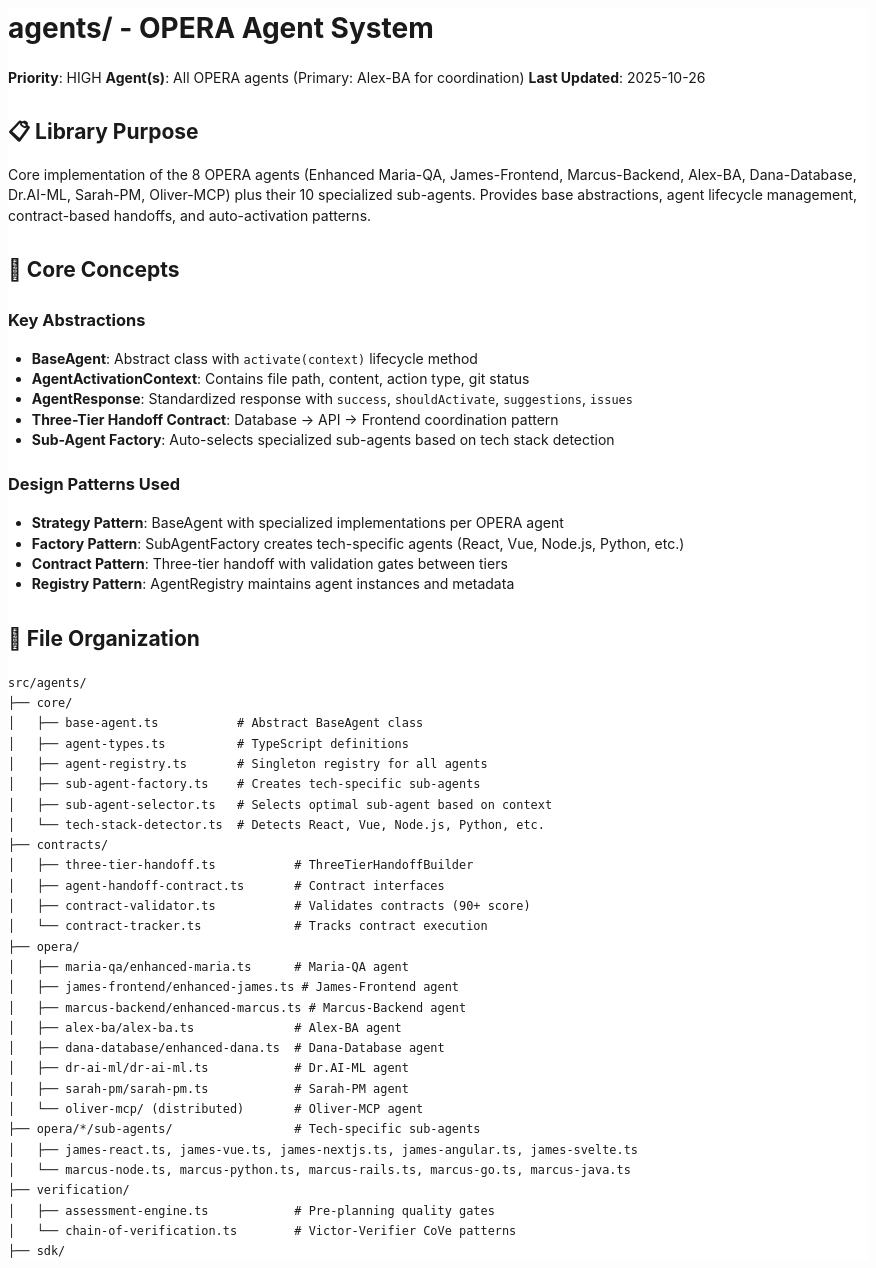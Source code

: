 # agents/ - OPERA Agent System

**Priority**: HIGH
**Agent(s)**: All OPERA agents (Primary: Alex-BA for coordination)
**Last Updated**: 2025-10-26

## 📋 Library Purpose

Core implementation of the 8 OPERA agents (Enhanced Maria-QA, James-Frontend, Marcus-Backend, Alex-BA, Dana-Database, Dr.AI-ML, Sarah-PM, Oliver-MCP) plus their 10 specialized sub-agents. Provides base abstractions, agent lifecycle management, contract-based handoffs, and auto-activation patterns.

## 🎯 Core Concepts

### Key Abstractions
- **BaseAgent**: Abstract class with `activate(context)` lifecycle method
- **AgentActivationContext**: Contains file path, content, action type, git status
- **AgentResponse**: Standardized response with `success`, `shouldActivate`, `suggestions`, `issues`
- **Three-Tier Handoff Contract**: Database → API → Frontend coordination pattern
- **Sub-Agent Factory**: Auto-selects specialized sub-agents based on tech stack detection

### Design Patterns Used
- **Strategy Pattern**: BaseAgent with specialized implementations per OPERA agent
- **Factory Pattern**: SubAgentFactory creates tech-specific agents (React, Vue, Node.js, Python, etc.)
- **Contract Pattern**: Three-tier handoff with validation gates between tiers
- **Registry Pattern**: AgentRegistry maintains agent instances and metadata

## 📁 File Organization

```
src/agents/
├── core/
│   ├── base-agent.ts           # Abstract BaseAgent class
│   ├── agent-types.ts          # TypeScript definitions
│   ├── agent-registry.ts       # Singleton registry for all agents
│   ├── sub-agent-factory.ts    # Creates tech-specific sub-agents
│   ├── sub-agent-selector.ts   # Selects optimal sub-agent based on context
│   └── tech-stack-detector.ts  # Detects React, Vue, Node.js, Python, etc.
├── contracts/
│   ├── three-tier-handoff.ts           # ThreeTierHandoffBuilder
│   ├── agent-handoff-contract.ts       # Contract interfaces
│   ├── contract-validator.ts           # Validates contracts (90+ score)
│   └── contract-tracker.ts             # Tracks contract execution
├── opera/
│   ├── maria-qa/enhanced-maria.ts      # Maria-QA agent
│   ├── james-frontend/enhanced-james.ts # James-Frontend agent
│   ├── marcus-backend/enhanced-marcus.ts # Marcus-Backend agent
│   ├── alex-ba/alex-ba.ts              # Alex-BA agent
│   ├── dana-database/enhanced-dana.ts  # Dana-Database agent
│   ├── dr-ai-ml/dr-ai-ml.ts            # Dr.AI-ML agent
│   ├── sarah-pm/sarah-pm.ts            # Sarah-PM agent
│   └── oliver-mcp/ (distributed)       # Oliver-MCP agent
├── opera/*/sub-agents/                 # Tech-specific sub-agents
│   ├── james-react.ts, james-vue.ts, james-nextjs.ts, james-angular.ts, james-svelte.ts
│   └── marcus-node.ts, marcus-python.ts, marcus-rails.ts, marcus-go.ts, marcus-java.ts
├── verification/
│   ├── assessment-engine.ts            # Pre-planning quality gates
│   └── chain-of-verification.ts        # Victor-Verifier CoVe patterns
├── sdk/
```